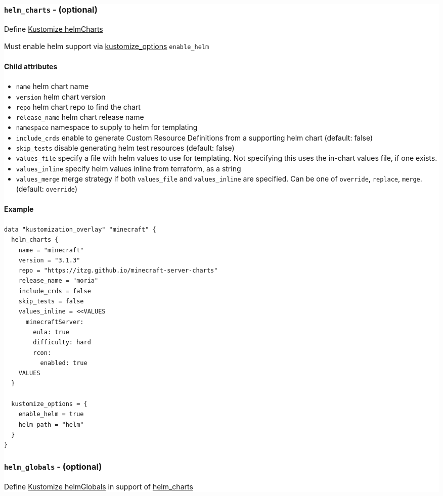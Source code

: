 ### `helm_charts` - (optional)

Define [Kustomize helmCharts](https://github.com/kubernetes-sigs/kustomize/blob/master/examples/chart.md)

Must enable helm support via [kustomize_options](#kustomize_options---optional) `enable_helm`

#### Child attributes

- `name` helm chart name
- `version` helm chart version
- `repo` helm chart repo to find the chart
- `release_name` helm chart release name
- `namespace` namespace to supply to helm for templating
- `include_crds` enable to generate Custom Resource Definitions from a supporting helm chart (default: false)
- `skip_tests` disable generating helm test resources (default: false)
- `values_file` specify a file with helm values to use for templating. Not specifying this uses the in-chart values file, if one exists.
- `values_inline` specify helm values inline from terraform, as a string
- `values_merge` merge strategy if both `values_file` and `values_inline` are specified. Can be one of `override`, `replace`, `merge`. (default: `override`)

#### Example

```hcl
data "kustomization_overlay" "minecraft" {
  helm_charts {
    name = "minecraft"
    version = "3.1.3"
    repo = "https://itzg.github.io/minecraft-server-charts"
    release_name = "moria"
    include_crds = false
    skip_tests = false
    values_inline = <<VALUES
      minecraftServer:
        eula: true
        difficulty: hard
        rcon:
          enabled: true
    VALUES
  }

  kustomize_options = {
    enable_helm = true
    helm_path = "helm"
  }
}
```

### `helm_globals` - (optional)

Define [Kustomize helmGlobals](https://github.com/kubernetes-sigs/kustomize/blob/master/examples/chart.md) in support of [helm_charts](#helm_charts---optional)
